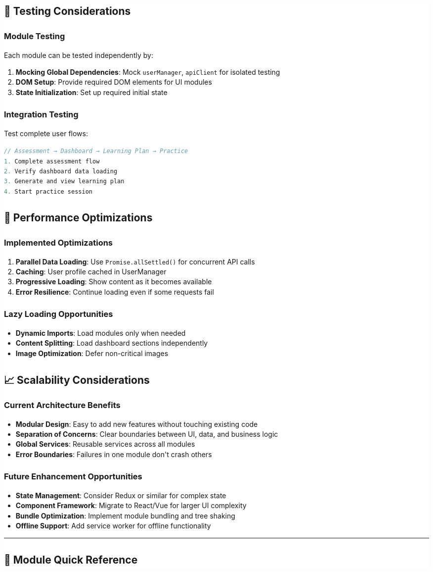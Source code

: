 ## 🧪 Testing Considerations

### **Module Testing**
Each module can be tested independently by:
1. **Mocking Global Dependencies**: Mock `userManager`, `apiClient` for isolated testing
2. **DOM Setup**: Provide required DOM elements for UI modules
3. **State Initialization**: Set up required initial state

### **Integration Testing**
Test complete user flows:
```javascript
// Assessment → Dashboard → Learning Plan → Practice
1. Complete assessment flow
2. Verify dashboard data loading  
3. Generate and view learning plan
4. Start practice session
```

## 🚀 Performance Optimizations

### **Implemented Optimizations**
1. **Parallel Data Loading**: Use `Promise.allSettled()` for concurrent API calls
2. **Caching**: User profile cached in UserManager
3. **Progressive Loading**: Show content as it becomes available
4. **Error Resilience**: Continue loading even if some requests fail

### **Lazy Loading Opportunities**
- **Dynamic Imports**: Load modules only when needed
- **Content Splitting**: Load dashboard sections independently
- **Image Optimization**: Defer non-critical images

## 📈 Scalability Considerations

### **Current Architecture Benefits**
- **Modular Design**: Easy to add new features without touching existing code
- **Separation of Concerns**: Clear boundaries between UI, data, and business logic
- **Global Services**: Reusable services across all modules
- **Error Boundaries**: Failures in one module don't crash others

### **Future Enhancement Opportunities**
- **State Management**: Consider Redux or similar for complex state
- **Component Framework**: Migrate to React/Vue for larger UI complexity
- **Bundle Optimization**: Implement module bundling and tree shaking
- **Offline Support**: Add service worker for offline functionality

---

## 🎯 Module Quick Reference
